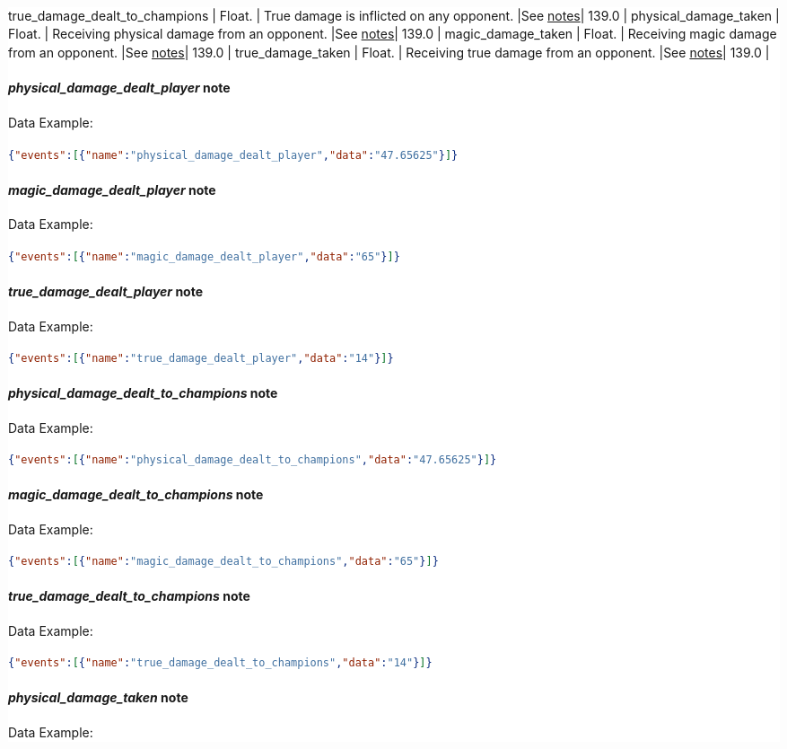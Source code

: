 true_damage_dealt_to_champions     | Float. | True damage is inflicted on any opponent. |See [notes](#true_damage_dealt_to_champions-note)|      139.0    |
physical_damage_taken              | Float. | Receiving physical damage from an opponent.  |See [notes](#physical_damage_taken-note)|      139.0    |
magic_damage_taken                 | Float. | Receiving magic damage from an opponent. |See [notes](#magic_damage_taken-note)|      139.0    |
true_damage_taken                  | Float. | Receiving true damage from an opponent. |See [notes](#true_damage_taken-note)|      139.0    |

#### *physical_damage_dealt_player* note

Data Example:

```json
{"events":[{"name":"physical_damage_dealt_player","data":"47.65625"}]}
```

#### *magic_damage_dealt_player* note

Data Example:

```json
{"events":[{"name":"magic_damage_dealt_player","data":"65"}]}
```

#### *true_damage_dealt_player* note

Data Example:

```json
{"events":[{"name":"true_damage_dealt_player","data":"14"}]}
```

#### *physical_damage_dealt_to_champions* note

Data Example:

```json
{"events":[{"name":"physical_damage_dealt_to_champions","data":"47.65625"}]}
```

#### *magic_damage_dealt_to_champions* note

Data Example:

```json
{"events":[{"name":"magic_damage_dealt_to_champions","data":"65"}]}
```

#### *true_damage_dealt_to_champions* note

Data Example:

```json
{"events":[{"name":"true_damage_dealt_to_champions","data":"14"}]}
```

#### *physical_damage_taken* note

Data Example:
